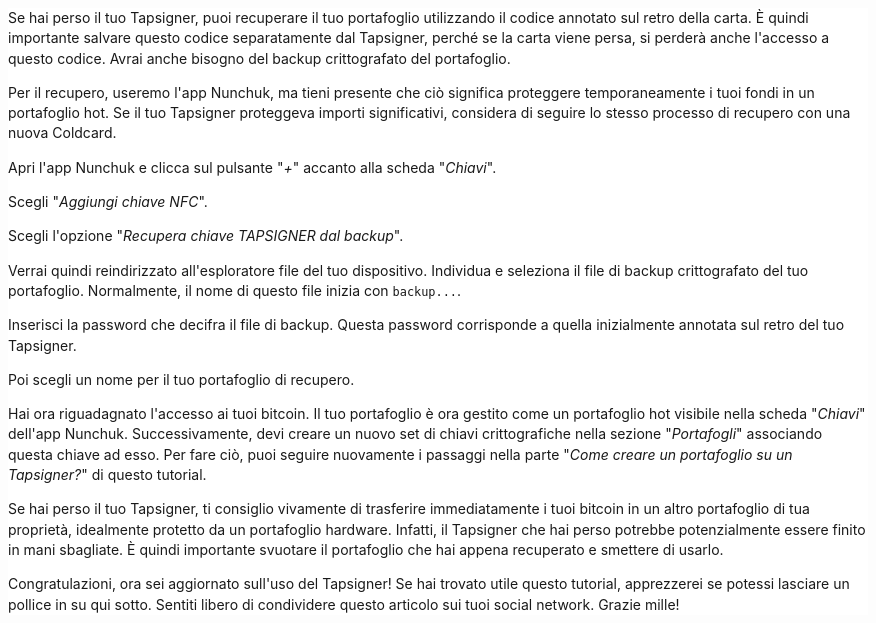 Se hai perso il tuo Tapsigner, puoi recuperare il tuo portafoglio utilizzando il codice annotato sul retro della carta. È quindi importante salvare questo codice separatamente dal Tapsigner, perché se la carta viene persa, si perderà anche l'accesso a questo codice. Avrai anche bisogno del backup crittografato del portafoglio.

Per il recupero, useremo l'app Nunchuk, ma tieni presente che ciò significa proteggere temporaneamente i tuoi fondi in un portafoglio hot. Se il tuo Tapsigner proteggeva importi significativi, considera di seguire lo stesso processo di recupero con una nuova Coldcard.

Apri l'app Nunchuk e clicca sul pulsante "*+*" accanto alla scheda "*Chiavi*".

Scegli "*Aggiungi chiave NFC*".

Scegli l'opzione "*Recupera chiave TAPSIGNER dal backup*".

Verrai quindi reindirizzato all'esploratore file del tuo dispositivo. Individua e seleziona il file di backup crittografato del tuo portafoglio. Normalmente, il nome di questo file inizia con `backup...`.

Inserisci la password che decifra il file di backup. Questa password corrisponde a quella inizialmente annotata sul retro del tuo Tapsigner.

Poi scegli un nome per il tuo portafoglio di recupero.

Hai ora riguadagnato l'accesso ai tuoi bitcoin. Il tuo portafoglio è ora gestito come un portafoglio hot visibile nella scheda "*Chiavi*" dell'app Nunchuk. Successivamente, devi creare un nuovo set di chiavi crittografiche nella sezione "*Portafogli*" associando questa chiave ad esso. Per fare ciò, puoi seguire nuovamente i passaggi nella parte "*Come creare un portafoglio su un Tapsigner?*" di questo tutorial.

Se hai perso il tuo Tapsigner, ti consiglio vivamente di trasferire immediatamente i tuoi bitcoin in un altro portafoglio di tua proprietà, idealmente protetto da un portafoglio hardware. Infatti, il Tapsigner che hai perso potrebbe potenzialmente essere finito in mani sbagliate. È quindi importante svuotare il portafoglio che hai appena recuperato e smettere di usarlo.

Congratulazioni, ora sei aggiornato sull'uso del Tapsigner! Se hai trovato utile questo tutorial, apprezzerei se potessi lasciare un pollice in su qui sotto. Sentiti libero di condividere questo articolo sui tuoi social network. Grazie mille!